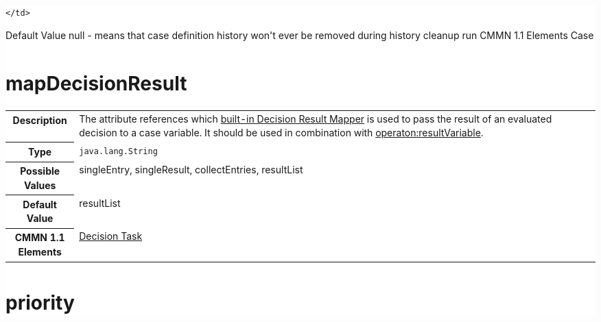     </td>
  </tr>
  <tr>
    <th>Default Value</th>
    <td>null - means that case definition history won't ever be removed during history cleanup run</td>
  </tr>
  <tr>
    <th>CMMN 1.1 Elements</th>
    <td>
      Case
    </td>
  </tr>
</table>

# mapDecisionResult

<table class="table table-striped">
  <tr>
    <th>Description</th>
    <td>
      The attribute references which <a href="../user-guide/process-engine/decisions/bpmn-cmmn.md#predefined-mapping-of-the-decision-result">built-in Decision Result Mapper</a> is used to pass the result of an evaluated decision to a case variable. It should be used in combination with <a href="../reference/cmmn11/custom-extensions/operaton-attributes.md#resultvariable">operaton:resultVariable</a>.
    </td>
  </tr>
  <tr>
    <th>Type</th>
    <td><code>java.lang.String</code></td>
  </tr>
  <tr>
    <th>Possible Values</th>
    <td>
      singleEntry, singleResult, collectEntries, resultList
    </td>
  </tr>
  <tr>
    <th>Default Value</th>
    <td>resultList</td>
  </tr>
  <tr>
    <th>CMMN 1.1 Elements</th>
    <td>
      <a href="../reference/cmmn11/tasks/decision-task.md">Decision Task</a>
    </td>
  </tr>
</table>

# priority
